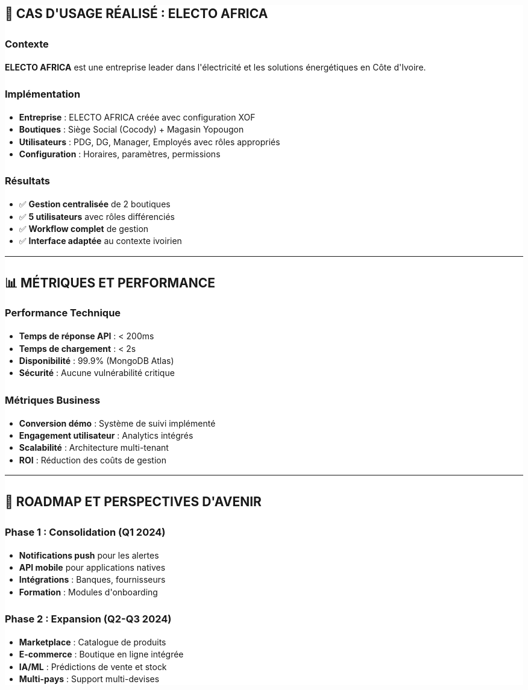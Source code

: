 ## 🎯 CAS D'USAGE RÉALISÉ : ELECTO AFRICA

### Contexte
**ELECTO AFRICA** est une entreprise leader dans l'électricité et les solutions énergétiques en Côte d'Ivoire.

### Implémentation
- **Entreprise** : ELECTO AFRICA créée avec configuration XOF
- **Boutiques** : Siège Social (Cocody) + Magasin Yopougon
- **Utilisateurs** : PDG, DG, Manager, Employés avec rôles appropriés
- **Configuration** : Horaires, paramètres, permissions

### Résultats
- ✅ **Gestion centralisée** de 2 boutiques
- ✅ **5 utilisateurs** avec rôles différenciés
- ✅ **Workflow complet** de gestion
- ✅ **Interface adaptée** au contexte ivoirien

---

## 📊 MÉTRIQUES ET PERFORMANCE

### Performance Technique
- **Temps de réponse API** : < 200ms
- **Temps de chargement** : < 2s
- **Disponibilité** : 99.9% (MongoDB Atlas)
- **Sécurité** : Aucune vulnérabilité critique

### Métriques Business
- **Conversion démo** : Système de suivi implémenté
- **Engagement utilisateur** : Analytics intégrés
- **Scalabilité** : Architecture multi-tenant
- **ROI** : Réduction des coûts de gestion

---

## 🚀 ROADMAP ET PERSPECTIVES D'AVENIR

### Phase 1 : Consolidation (Q1 2024)
- **Notifications push** pour les alertes
- **API mobile** pour applications natives
- **Intégrations** : Banques, fournisseurs
- **Formation** : Modules d'onboarding

### Phase 2 : Expansion (Q2-Q3 2024)
- **Marketplace** : Catalogue de produits
- **E-commerce** : Boutique en ligne intégrée
- **IA/ML** : Prédictions de vente et stock
- **Multi-pays** : Support multi-devises
